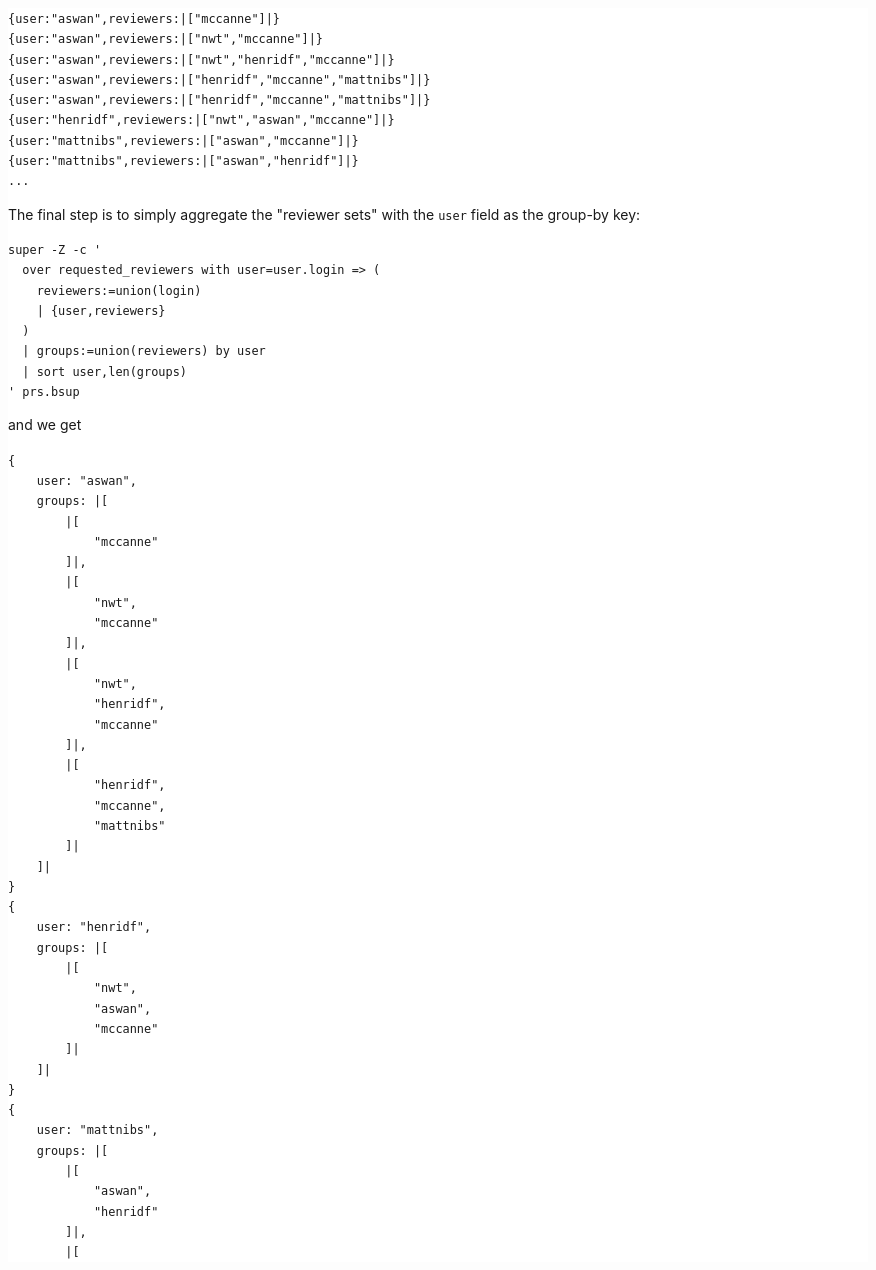 ```mdtest-output head
{user:"aswan",reviewers:|["mccanne"]|}
{user:"aswan",reviewers:|["nwt","mccanne"]|}
{user:"aswan",reviewers:|["nwt","henridf","mccanne"]|}
{user:"aswan",reviewers:|["henridf","mccanne","mattnibs"]|}
{user:"aswan",reviewers:|["henridf","mccanne","mattnibs"]|}
{user:"henridf",reviewers:|["nwt","aswan","mccanne"]|}
{user:"mattnibs",reviewers:|["aswan","mccanne"]|}
{user:"mattnibs",reviewers:|["aswan","henridf"]|}
...
```
The final step is to simply aggregate the "reviewer sets" with the `user` field
as the group-by key:
```mdtest-command dir=docs/tutorials
super -Z -c '
  over requested_reviewers with user=user.login => (
    reviewers:=union(login)
    | {user,reviewers}
  )
  | groups:=union(reviewers) by user
  | sort user,len(groups)
' prs.bsup
```
and we get
```mdtest-output
{
    user: "aswan",
    groups: |[
        |[
            "mccanne"
        ]|,
        |[
            "nwt",
            "mccanne"
        ]|,
        |[
            "nwt",
            "henridf",
            "mccanne"
        ]|,
        |[
            "henridf",
            "mccanne",
            "mattnibs"
        ]|
    ]|
}
{
    user: "henridf",
    groups: |[
        |[
            "nwt",
            "aswan",
            "mccanne"
        ]|
    ]|
}
{
    user: "mattnibs",
    groups: |[
        |[
            "aswan",
            "henridf"
        ]|,
        |[
```